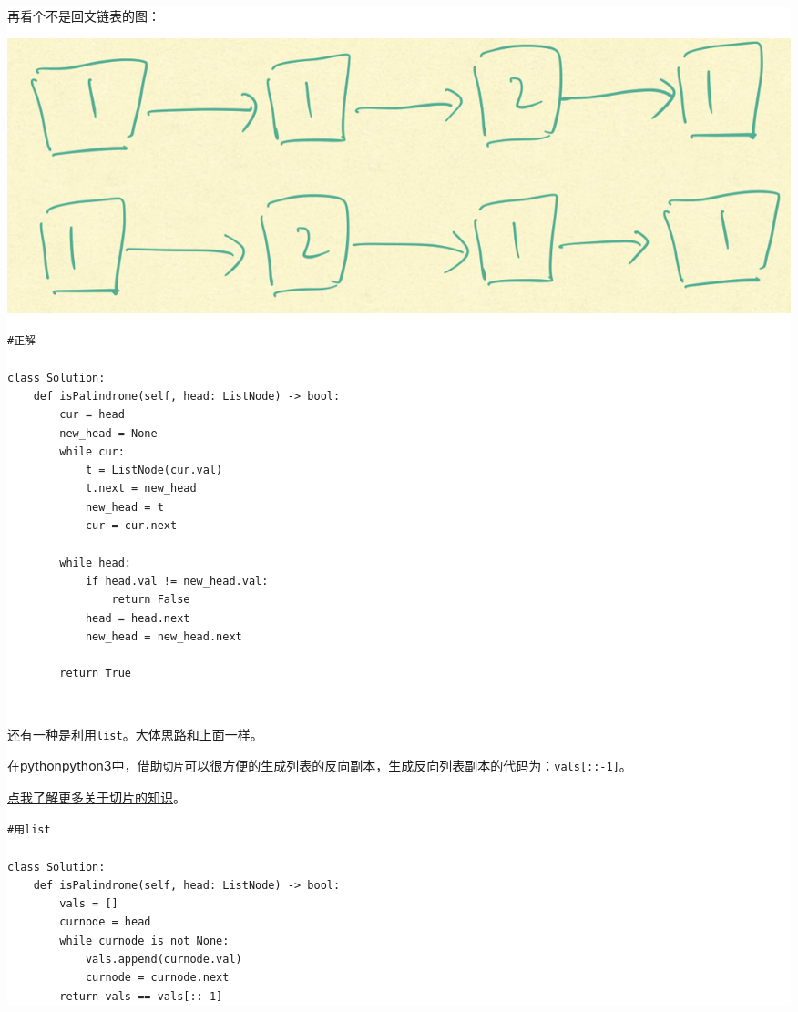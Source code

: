 再看个不是回文链表的图：

![](/img/leetcoding/linkedList/1_1_8_2.jpeg)

```python3
#正解

class Solution:
    def isPalindrome(self, head: ListNode) -> bool:
        cur = head
        new_head = None
        while cur:
            t = ListNode(cur.val)
            t.next = new_head
            new_head = t
            cur = cur.next

        while head:
            if head.val != new_head.val:
                return False
            head = head.next
            new_head = new_head.next

        return True
```

<br />

还有一种是利用`list`。大体思路和上面一样。

在pythonpython3中，借助`切片`可以很方便的生成列表的反向副本，生成反向列表副本的代码为：`vals[::-1]`。

[点我了解更多关于切片的知识](https://zhuanlan.zhihu.com/p/184951582)。

```python3
#用list

class Solution:
    def isPalindrome(self, head: ListNode) -> bool:
        vals = []
        curnode = head
        while curnode is not None:
            vals.append(curnode.val)
            curnode = curnode.next
        return vals == vals[::-1]
```
